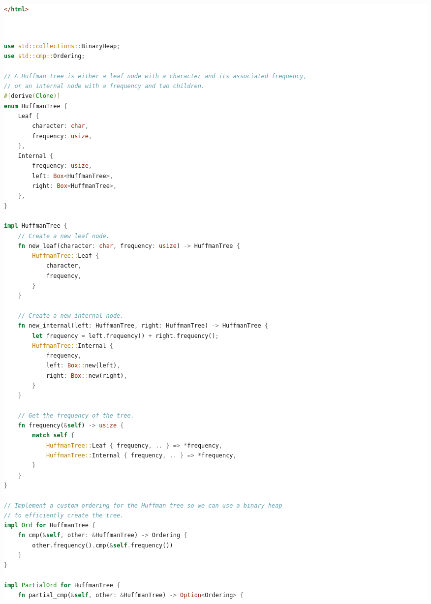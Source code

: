 ```html
</html>


```

```rust


use std::collections::BinaryHeap;
use std::cmp::Ordering;

// A Huffman tree is either a leaf node with a character and its associated frequency,
// or an internal node with a frequency and two children.
#[derive(Clone)]
enum HuffmanTree {
    Leaf {
        character: char,
        frequency: usize,
    },
    Internal {
        frequency: usize,
        left: Box<HuffmanTree>,
        right: Box<HuffmanTree>,
    },
}

impl HuffmanTree {
    // Create a new leaf node.
    fn new_leaf(character: char, frequency: usize) -> HuffmanTree {
        HuffmanTree::Leaf {
            character,
            frequency,
        }
    }

    // Create a new internal node.
    fn new_internal(left: HuffmanTree, right: HuffmanTree) -> HuffmanTree {
        let frequency = left.frequency() + right.frequency();
        HuffmanTree::Internal {
            frequency,
            left: Box::new(left),
            right: Box::new(right),
        }
    }

    // Get the frequency of the tree.
    fn frequency(&self) -> usize {
        match self {
            HuffmanTree::Leaf { frequency, .. } => *frequency,
            HuffmanTree::Internal { frequency, .. } => *frequency,
        }
    }
}

// Implement a custom ordering for the Huffman tree so we can use a binary heap
// to efficiently create the tree.
impl Ord for HuffmanTree {
    fn cmp(&self, other: &HuffmanTree) -> Ordering {
        other.frequency().cmp(&self.frequency())
    }
}

impl PartialOrd for HuffmanTree {
    fn partial_cmp(&self, other: &HuffmanTree) -> Option<Ordering> {
```
